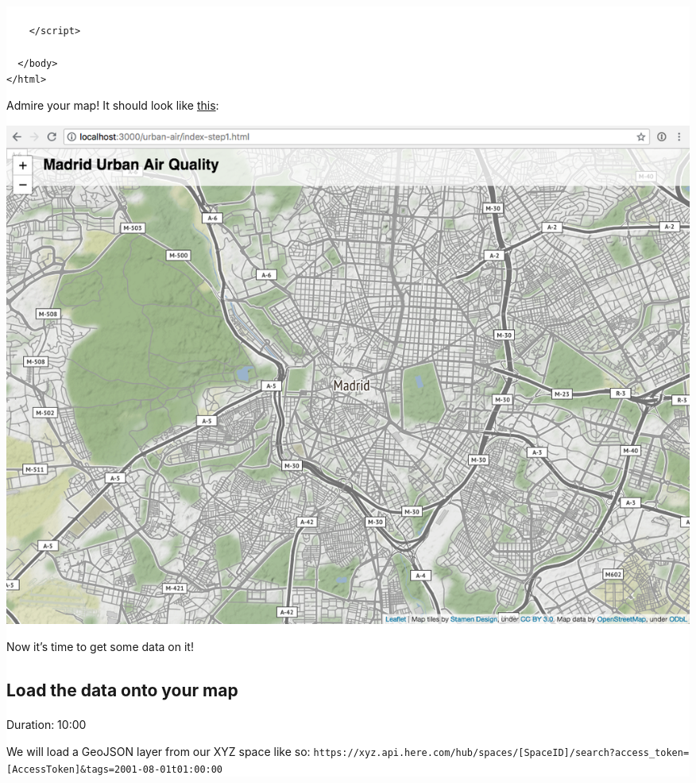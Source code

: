 ```

    </script>

  </body>
</html>
```

Admire your map! It should look like [this](https://stamen.github.io/here-xyz-demo/urban-air-leaflet/index-step1.html):

![XYZ Leaflet map](images/tutorial-2-leaflet.png)

Now it’s time to get some data on it!

## Load the data onto your map
Duration: 10:00


We will load a GeoJSON layer from our XYZ space like so: `https://xyz.api.here.com/hub/spaces/[SpaceID]/search?access_token=[AccessToken]&tags=2001-08-01t01:00:00`
